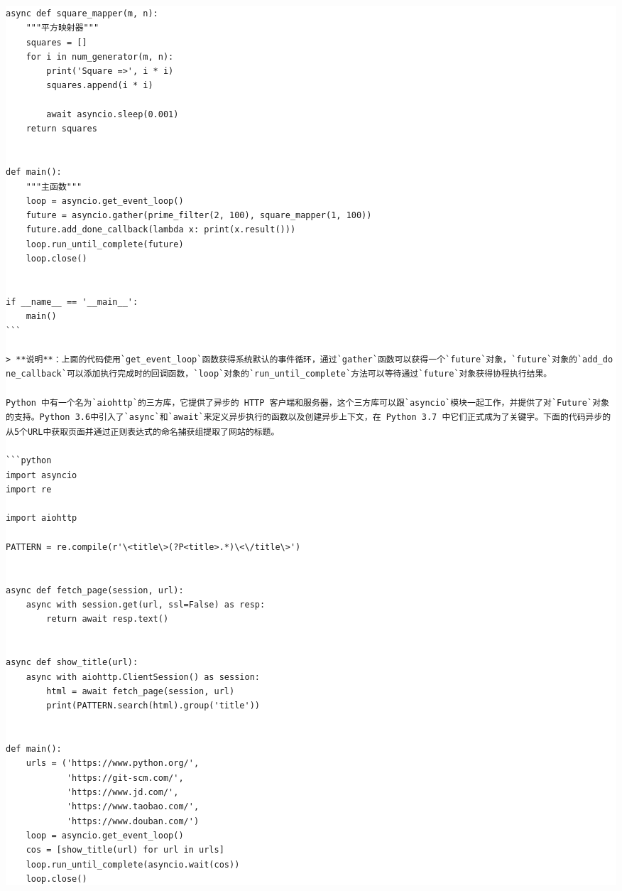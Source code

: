 
    async def square_mapper(m, n):
        """平方映射器"""
        squares = []
        for i in num_generator(m, n):
            print('Square =>', i * i)
            squares.append(i * i)

            await asyncio.sleep(0.001)
        return squares


    def main():
        """主函数"""
        loop = asyncio.get_event_loop()
        future = asyncio.gather(prime_filter(2, 100), square_mapper(1, 100))
        future.add_done_callback(lambda x: print(x.result()))
        loop.run_until_complete(future)
        loop.close()


    if __name__ == '__main__':
        main()
    ```

    > **说明**：上面的代码使用`get_event_loop`函数获得系统默认的事件循环，通过`gather`函数可以获得一个`future`对象，`future`对象的`add_done_callback`可以添加执行完成时的回调函数，`loop`对象的`run_until_complete`方法可以等待通过`future`对象获得协程执行结果。

    Python 中有一个名为`aiohttp`的三方库，它提供了异步的 HTTP 客户端和服务器，这个三方库可以跟`asyncio`模块一起工作，并提供了对`Future`对象的支持。Python 3.6中引入了`async`和`await`来定义异步执行的函数以及创建异步上下文，在 Python 3.7 中它们正式成为了关键字。下面的代码异步的从5个URL中获取页面并通过正则表达式的命名捕获组提取了网站的标题。

    ```python
    import asyncio
    import re

    import aiohttp

    PATTERN = re.compile(r'\<title\>(?P<title>.*)\<\/title\>')


    async def fetch_page(session, url):
        async with session.get(url, ssl=False) as resp:
            return await resp.text()


    async def show_title(url):
        async with aiohttp.ClientSession() as session:
            html = await fetch_page(session, url)
            print(PATTERN.search(html).group('title'))


    def main():
        urls = ('https://www.python.org/',
                'https://git-scm.com/',
                'https://www.jd.com/',
                'https://www.taobao.com/',
                'https://www.douban.com/')
        loop = asyncio.get_event_loop()
        cos = [show_title(url) for url in urls]
        loop.run_until_complete(asyncio.wait(cos))
        loop.close()
